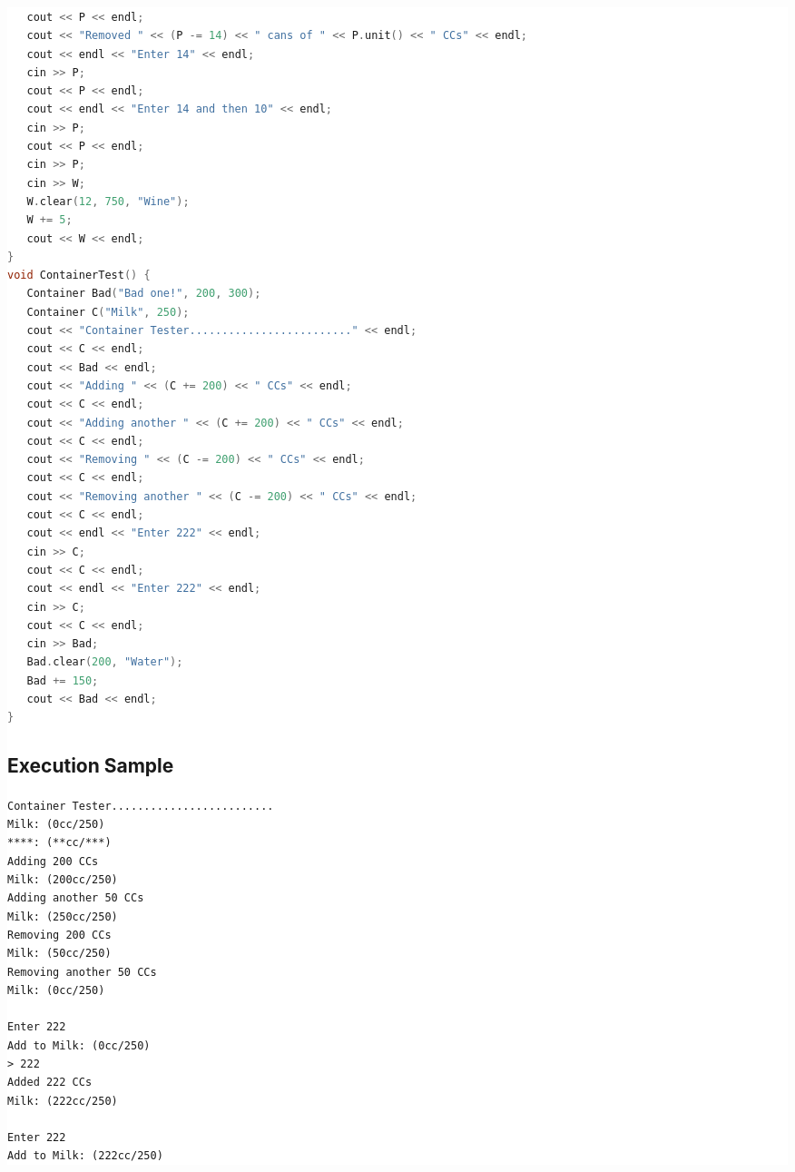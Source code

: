 ```C++
   cout << P << endl;
   cout << "Removed " << (P -= 14) << " cans of " << P.unit() << " CCs" << endl;
   cout << endl << "Enter 14" << endl;
   cin >> P;
   cout << P << endl;
   cout << endl << "Enter 14 and then 10" << endl;
   cin >> P;
   cout << P << endl;
   cin >> P;
   cin >> W;
   W.clear(12, 750, "Wine");
   W += 5;
   cout << W << endl;
}
void ContainerTest() {
   Container Bad("Bad one!", 200, 300);
   Container C("Milk", 250);
   cout << "Container Tester........................." << endl;
   cout << C << endl;
   cout << Bad << endl;
   cout << "Adding " << (C += 200) << " CCs" << endl;
   cout << C << endl;
   cout << "Adding another " << (C += 200) << " CCs" << endl;
   cout << C << endl;
   cout << "Removing " << (C -= 200) << " CCs" << endl;
   cout << C << endl;
   cout << "Removing another " << (C -= 200) << " CCs" << endl;
   cout << C << endl;
   cout << endl << "Enter 222" << endl;
   cin >> C;
   cout << C << endl;
   cout << endl << "Enter 222" << endl;
   cin >> C;
   cout << C << endl;
   cin >> Bad;
   Bad.clear(200, "Water");
   Bad += 150;
   cout << Bad << endl;
}
```
## Execution Sample
```text
Container Tester.........................
Milk: (0cc/250)
****: (**cc/***)
Adding 200 CCs
Milk: (200cc/250)
Adding another 50 CCs
Milk: (250cc/250)
Removing 200 CCs
Milk: (50cc/250)
Removing another 50 CCs
Milk: (0cc/250)

Enter 222
Add to Milk: (0cc/250)
> 222
Added 222 CCs
Milk: (222cc/250)

Enter 222
Add to Milk: (222cc/250)
```